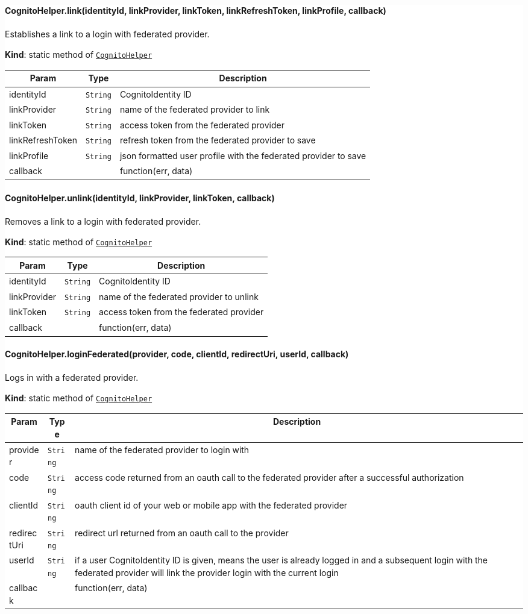 <a name="module_cognito-helper..CognitoHelper.link"></a>
#### CognitoHelper.link(identityId, linkProvider, linkToken, linkRefreshToken, linkProfile, callback)
Establishes a link to a login with federated provider.

**Kind**: static method of <code>[CognitoHelper](#module_cognito-helper..CognitoHelper)</code>  

| Param | Type | Description |
| --- | --- | --- |
| identityId | <code>String</code> | CognitoIdentity ID |
| linkProvider | <code>String</code> | name of the federated provider to link |
| linkToken | <code>String</code> | access token from the federated provider |
| linkRefreshToken | <code>String</code> | refresh token  from the federated provider to save |
| linkProfile | <code>String</code> | json formatted user profile  with the federated provider to save |
| callback |  | function(err, data) |

<a name="module_cognito-helper..CognitoHelper.unlink"></a>
#### CognitoHelper.unlink(identityId, linkProvider, linkToken, callback)
Removes a link to a login with federated provider.

**Kind**: static method of <code>[CognitoHelper](#module_cognito-helper..CognitoHelper)</code>  

| Param | Type | Description |
| --- | --- | --- |
| identityId | <code>String</code> | CognitoIdentity ID |
| linkProvider | <code>String</code> | name of the federated provider to unlink |
| linkToken | <code>String</code> | access token from the federated provider |
| callback |  | function(err, data) |

<a name="module_cognito-helper..CognitoHelper.loginFederated"></a>
#### CognitoHelper.loginFederated(provider, code, clientId, redirectUri, userId, callback)
Logs in with a federated provider.

**Kind**: static method of <code>[CognitoHelper](#module_cognito-helper..CognitoHelper)</code>  

| Param | Type | Description |
| --- | --- | --- |
| provider | <code>String</code> | name of the federated provider to login with |
| code | <code>String</code> | access code returned from an oauth call to the  federated provider after a successful authorization |
| clientId | <code>String</code> | oauth client id of your web or mobile app with the federated provider |
| redirectUri | <code>String</code> | redirect url returned from an oauth call to  the provider |
| userId | <code>String</code> | if a user CognitoIdentity ID is given, means the user is already logged in and a subsequent login with the federated  provider will link the provider login with the current login |
| callback |  | function(err, data) |
